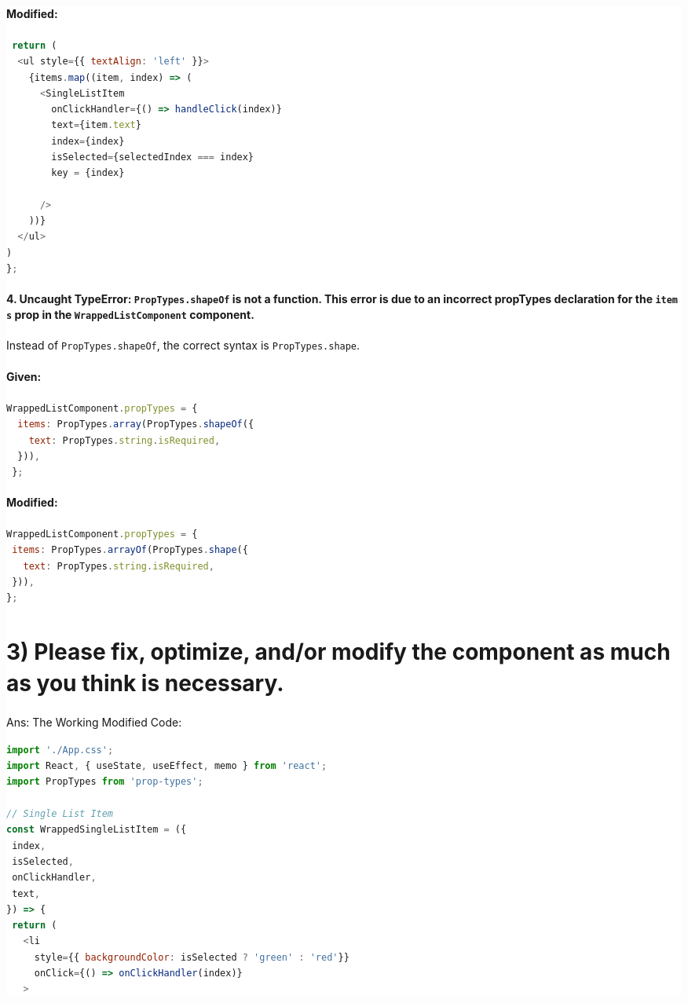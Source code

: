   #### Modified:
  ```js
   return (
    <ul style={{ textAlign: 'left' }}>
      {items.map((item, index) => (
        <SingleListItem
          onClickHandler={() => handleClick(index)}
          text={item.text}
          index={index}
          isSelected={selectedIndex === index}
          key = {index}
         
        />
      ))}
    </ul>
  )
};
```

#### 4. Uncaught TypeError: `PropTypes.shapeOf` is not a function. This error is due to an incorrect propTypes declaration for the `items` prop in the `WrappedListComponent` component.

Instead of `PropTypes.shapeOf`, the correct syntax is `PropTypes.shape`. 

#### Given:
```js
WrappedListComponent.propTypes = {
  items: PropTypes.array(PropTypes.shapeOf({ 
    text: PropTypes.string.isRequired,
  })),
 };
 ```
 
 #### Modified:
 ```js
 WrappedListComponent.propTypes = {
  items: PropTypes.arrayOf(PropTypes.shape({
    text: PropTypes.string.isRequired,
  })),
 };
 ```
 
 # 3) Please fix, optimize, and/or modify the component as much as you think is necessary.
 Ans: The Working Modified Code:
 ```js
import './App.css';
import React, { useState, useEffect, memo } from 'react';
import PropTypes from 'prop-types';

// Single List Item
const WrappedSingleListItem = ({
  index,
  isSelected,
  onClickHandler,
  text,
}) => {
  return (
    <li
      style={{ backgroundColor: isSelected ? 'green' : 'red'}}
      onClick={() => onClickHandler(index)} 
    >
 ```